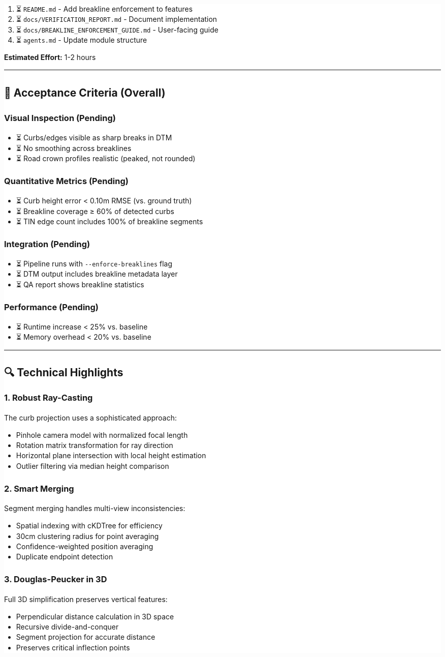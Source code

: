 1. ⏳ `README.md` - Add breakline enforcement to features
2. ⏳ `docs/VERIFICATION_REPORT.md` - Document implementation
3. ⏳ `docs/BREAKLINE_ENFORCEMENT_GUIDE.md` - User-facing guide
4. ⏳ `agents.md` - Update module structure

**Estimated Effort:** 1-2 hours

---

## 🎯 Acceptance Criteria (Overall)

### Visual Inspection (Pending)
- ⏳ Curbs/edges visible as sharp breaks in DTM
- ⏳ No smoothing across breaklines
- ⏳ Road crown profiles realistic (peaked, not rounded)

### Quantitative Metrics (Pending)
- ⏳ Curb height error < 0.10m RMSE (vs. ground truth)
- ⏳ Breakline coverage ≥ 60% of detected curbs
- ⏳ TIN edge count includes 100% of breakline segments

### Integration (Pending)
- ⏳ Pipeline runs with `--enforce-breaklines` flag
- ⏳ DTM output includes breakline metadata layer
- ⏳ QA report shows breakline statistics

### Performance (Pending)
- ⏳ Runtime increase < 25% vs. baseline
- ⏳ Memory overhead < 20% vs. baseline

---

## 🔍 Technical Highlights

### 1. Robust Ray-Casting
The curb projection uses a sophisticated approach:
- Pinhole camera model with normalized focal length
- Rotation matrix transformation for ray direction
- Horizontal plane intersection with local height estimation
- Outlier filtering via median height comparison

### 2. Smart Merging
Segment merging handles multi-view inconsistencies:
- Spatial indexing with cKDTree for efficiency
- 30cm clustering radius for point averaging
- Confidence-weighted position averaging
- Duplicate endpoint detection

### 3. Douglas-Peucker in 3D
Full 3D simplification preserves vertical features:
- Perpendicular distance calculation in 3D space
- Recursive divide-and-conquer
- Segment projection for accurate distance
- Preserves critical inflection points
